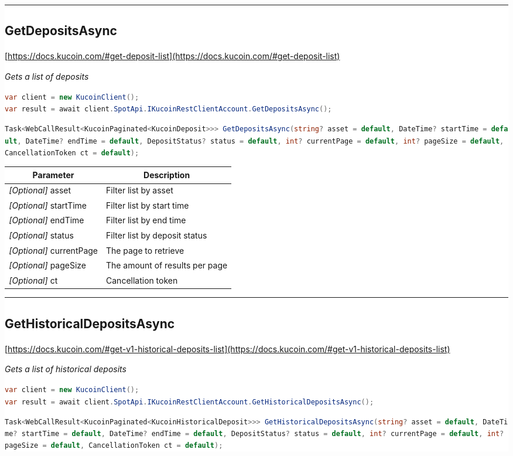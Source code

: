 </p>

***

## GetDepositsAsync  

[https://docs.kucoin.com/#get-deposit-list](https://docs.kucoin.com/#get-deposit-list)  
<p>

*Gets a list of deposits*  

```csharp  
var client = new KucoinClient();  
var result = await client.SpotApi.IKucoinRestClientAccount.GetDepositsAsync();  
```  

```csharp  
Task<WebCallResult<KucoinPaginated<KucoinDeposit>>> GetDepositsAsync(string? asset = default, DateTime? startTime = default, DateTime? endTime = default, DepositStatus? status = default, int? currentPage = default, int? pageSize = default, CancellationToken ct = default);  
```  

|Parameter|Description|
|---|---|
|_[Optional]_ asset|Filter list by asset|
|_[Optional]_ startTime|Filter list by start time|
|_[Optional]_ endTime|Filter list by end time|
|_[Optional]_ status|Filter list by deposit status|
|_[Optional]_ currentPage|The page to retrieve|
|_[Optional]_ pageSize|The amount of results per page|
|_[Optional]_ ct|Cancellation token|

</p>

***

## GetHistoricalDepositsAsync  

[https://docs.kucoin.com/#get-v1-historical-deposits-list](https://docs.kucoin.com/#get-v1-historical-deposits-list)  
<p>

*Gets a list of historical deposits*  

```csharp  
var client = new KucoinClient();  
var result = await client.SpotApi.IKucoinRestClientAccount.GetHistoricalDepositsAsync();  
```  

```csharp  
Task<WebCallResult<KucoinPaginated<KucoinHistoricalDeposit>>> GetHistoricalDepositsAsync(string? asset = default, DateTime? startTime = default, DateTime? endTime = default, DepositStatus? status = default, int? currentPage = default, int? pageSize = default, CancellationToken ct = default);  
```  
